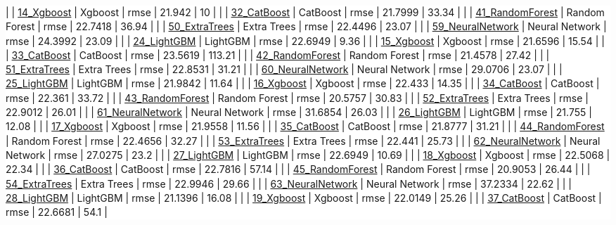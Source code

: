 |              | [14_Xgboost](14_Xgboost/README.md)                                                                     | Xgboost        | rmse          |        21.942  |        10    |
|              | [32_CatBoost](32_CatBoost/README.md)                                                                   | CatBoost       | rmse          |        21.7999 |        33.34 |
|              | [41_RandomForest](41_RandomForest/README.md)                                                           | Random Forest  | rmse          |        22.7418 |        36.94 |
|              | [50_ExtraTrees](50_ExtraTrees/README.md)                                                               | Extra Trees    | rmse          |        22.4496 |        23.07 |
|              | [59_NeuralNetwork](59_NeuralNetwork/README.md)                                                         | Neural Network | rmse          |        24.3992 |        23.09 |
|              | [24_LightGBM](24_LightGBM/README.md)                                                                   | LightGBM       | rmse          |        22.6949 |         9.36 |
|              | [15_Xgboost](15_Xgboost/README.md)                                                                     | Xgboost        | rmse          |        21.6596 |        15.54 |
|              | [33_CatBoost](33_CatBoost/README.md)                                                                   | CatBoost       | rmse          |        23.5619 |       113.21 |
|              | [42_RandomForest](42_RandomForest/README.md)                                                           | Random Forest  | rmse          |        21.4578 |        27.42 |
|              | [51_ExtraTrees](51_ExtraTrees/README.md)                                                               | Extra Trees    | rmse          |        22.8531 |        31.21 |
|              | [60_NeuralNetwork](60_NeuralNetwork/README.md)                                                         | Neural Network | rmse          |        29.0706 |        23.07 |
|              | [25_LightGBM](25_LightGBM/README.md)                                                                   | LightGBM       | rmse          |        21.9842 |        11.64 |
|              | [16_Xgboost](16_Xgboost/README.md)                                                                     | Xgboost        | rmse          |        22.433  |        14.35 |
|              | [34_CatBoost](34_CatBoost/README.md)                                                                   | CatBoost       | rmse          |        22.361  |        33.72 |
|              | [43_RandomForest](43_RandomForest/README.md)                                                           | Random Forest  | rmse          |        20.5757 |        30.83 |
|              | [52_ExtraTrees](52_ExtraTrees/README.md)                                                               | Extra Trees    | rmse          |        22.9012 |        26.01 |
|              | [61_NeuralNetwork](61_NeuralNetwork/README.md)                                                         | Neural Network | rmse          |        31.6854 |        26.03 |
|              | [26_LightGBM](26_LightGBM/README.md)                                                                   | LightGBM       | rmse          |        21.755  |        12.08 |
|              | [17_Xgboost](17_Xgboost/README.md)                                                                     | Xgboost        | rmse          |        21.9558 |        11.56 |
|              | [35_CatBoost](35_CatBoost/README.md)                                                                   | CatBoost       | rmse          |        21.8777 |        31.21 |
|              | [44_RandomForest](44_RandomForest/README.md)                                                           | Random Forest  | rmse          |        22.4656 |        32.27 |
|              | [53_ExtraTrees](53_ExtraTrees/README.md)                                                               | Extra Trees    | rmse          |        22.441  |        25.73 |
|              | [62_NeuralNetwork](62_NeuralNetwork/README.md)                                                         | Neural Network | rmse          |        27.0275 |        23.2  |
|              | [27_LightGBM](27_LightGBM/README.md)                                                                   | LightGBM       | rmse          |        22.6949 |        10.69 |
|              | [18_Xgboost](18_Xgboost/README.md)                                                                     | Xgboost        | rmse          |        22.5068 |        22.34 |
|              | [36_CatBoost](36_CatBoost/README.md)                                                                   | CatBoost       | rmse          |        22.7816 |        57.14 |
|              | [45_RandomForest](45_RandomForest/README.md)                                                           | Random Forest  | rmse          |        20.9053 |        26.44 |
|              | [54_ExtraTrees](54_ExtraTrees/README.md)                                                               | Extra Trees    | rmse          |        22.9946 |        29.66 |
|              | [63_NeuralNetwork](63_NeuralNetwork/README.md)                                                         | Neural Network | rmse          |        37.2334 |        22.62 |
|              | [28_LightGBM](28_LightGBM/README.md)                                                                   | LightGBM       | rmse          |        21.1396 |        16.08 |
|              | [19_Xgboost](19_Xgboost/README.md)                                                                     | Xgboost        | rmse          |        22.0149 |        25.26 |
|              | [37_CatBoost](37_CatBoost/README.md)                                                                   | CatBoost       | rmse          |        22.6681 |        54.1  |